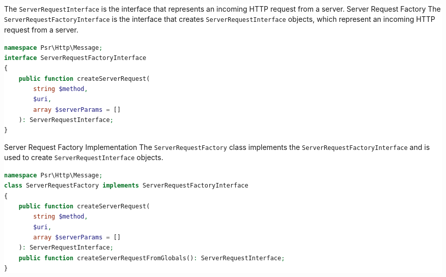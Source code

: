 
The `ServerRequestInterface` is the interface that represents an incoming HTTP request from a server.
Server Request Factory
The `ServerRequestFactoryInterface` is the interface that creates `ServerRequestInterface` objects, which represent an incoming HTTP request from a server.

```php
namespace Psr\Http\Message;
interface ServerRequestFactoryInterface
{
    public function createServerRequest(
        string $method,
        $uri,
        array $serverParams = []
    ): ServerRequestInterface;
}
```
Server Request Factory Implementation
The `ServerRequestFactory` class implements the `ServerRequestFactoryInterface` and is used to create `ServerRequestInterface` objects.

```php
namespace Psr\Http\Message;
class ServerRequestFactory implements ServerRequestFactoryInterface
{
    public function createServerRequest(
        string $method,
        $uri,
        array $serverParams = []
    ): ServerRequestInterface;
    public function createServerRequestFromGlobals(): ServerRequestInterface;
}
```